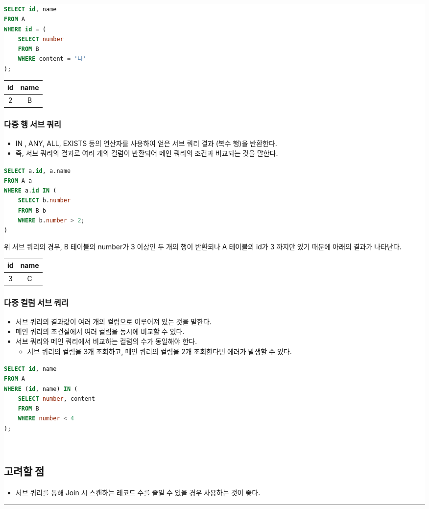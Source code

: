 ```sql
SELECT id, name
FROM A
WHERE id = (
    SELECT number
    FROM B
    WHERE content = '나'
);
```

|  id   | name  |
| :---: | :---: |
|   2   |   B   |

### 다중 행 서브 쿼리
- IN , ANY, ALL, EXISTS 등의 연산자를 사용하여 얻은 서브 쿼리 결과 (복수 행)을 반환한다.
- 즉, 서브 쿼리의 결과로 여러 개의 컬럼이 반환되어 메인 쿼리의 조건과 비교되는 것을 말한다.

```sql
SELECT a.id, a.name
FROM A a
WHERE a.id IN (
    SELECT b.number
    FROM B b
    WHERE b.number > 2;
)
```

위 서브 쿼리의 경우, B 테이블의 number가 3 이상인 두 개의 행이 반환되나 A 테이블의 id가 3 까지만 있기 때문에 아래의 결과가 나타난다.

|  id   | name  |
| :---: | :---: |
|   3   |   C   |

### 다중 컬럼 서브 쿼리
- 서브 쿼리의 결과값이 여러 개의 컬럼으로 이루어져 있는 것을 말한다.
- 메인 쿼리의 조건절에서 여러 컬럼을 동시에 비교할 수 있다.
- 서브 쿼리와 메인 쿼리에서 비교하는 컬럼의 수가 동일해야 한다.
    - 서브 쿼리의 컬럼을 3개 조회하고, 메인 쿼리의 컬럼을 2개 조회한다면 에러가 발생할 수 있다.

```sql
SELECT id, name
FROM A
WHERE (id, name) IN (
    SELECT number, content
    FROM B
    WHERE number < 4
);
```

<br/>

## 고려할 점
- 서브 쿼리를 통해 Join 시 스캔하는 레코드 수를 줄일 수 있을 경우 사용하는 것이 좋다.

---